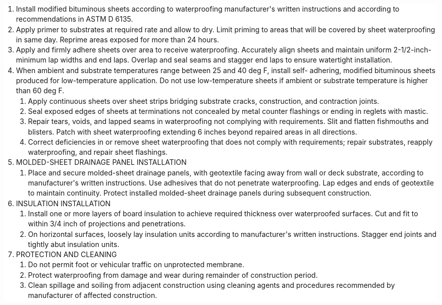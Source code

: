    1. Install modified bituminous sheets according to waterproofing manufacturer's written instructions and according to recommendations in ASTM D 6135.
   1. Apply primer to substrates at required rate and allow to dry. Limit priming to areas that will be covered by sheet waterproofing in same day. Reprime areas exposed for more than 24 hours.
   1. Apply and firmly adhere sheets over area to receive waterproofing. Accurately align sheets and maintain uniform 2-1/2-inch-minimum lap widths and end laps. Overlap and seal seams and stagger end laps to ensure watertight installation.
1. When ambient and substrate temperatures range between 25 and 40 deg F, install self- adhering, modified bituminous sheets produced for low-temperature application. Do not use low-temperature sheets if ambient or substrate temperature is higher than 60 deg F.
   1. Apply continuous sheets over sheet strips bridging substrate cracks, construction, and contraction joints.
   1. Seal exposed edges of sheets at terminations not concealed by metal counter flashings or ending in reglets with mastic.
   1. Repair tears, voids, and lapped seams in waterproofing not complying with requirements. Slit and flatten fishmouths and blisters. Patch with sheet waterproofing extending 6 inches beyond repaired areas in all directions.
   1. Correct deficiencies in or remove sheet waterproofing that does not comply with requirements;
repair substrates, reapply waterproofing, and repair sheet flashings.
4. MOLDED-SHEET DRAINAGE PANEL INSTALLATION
   1. Place and secure molded-sheet drainage panels, with geotextile facing away from wall or deck substrate, according to manufacturer's written instructions. Use adhesives that do not penetrate waterproofing. Lap edges and ends of geotextile to maintain continuity. Protect installed molded-sheet drainage panels during subsequent construction.
5. INSULATION INSTALLATION
   1. Install one or more layers of board insulation to achieve required thickness over waterproofed surfaces. Cut and fit to within 3/4 inch of projections and penetrations.
   1. On horizontal surfaces, loosely lay insulation units according to manufacturer's written instructions. Stagger end joints and tightly abut insulation units.
6. PROTECTION AND CLEANING
   1. Do not permit foot or vehicular traffic on unprotected membrane.
   1. Protect waterproofing from damage and wear during remainder of construction period.
   1. Clean spillage and soiling from adjacent construction using cleaning agents and procedures recommended by manufacturer of affected construction.
